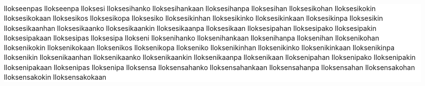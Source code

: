 Ilokseenpas
Ilokseenpa
Iloksesi
Iloksesihanko
Iloksesihankaan
Iloksesihanpa
Iloksesihan
Iloksesikohan
Iloksesikokin
Iloksesikokaan
Iloksesikos
Iloksesikopa
Iloksesiko
Iloksesikinhan
Iloksesikinko
Iloksesikinkaan
Iloksesikinpa
Iloksesikin
Iloksesikaanhan
Iloksesikaanko
Iloksesikaankin
Iloksesikaanpa
Iloksesikaan
Iloksesipahan
Iloksesipako
Iloksesipakin
Iloksesipakaan
Iloksesipas
Iloksesipa
Ilokseni
Iloksenihanko
Iloksenihankaan
Iloksenihanpa
Iloksenihan
Iloksenikohan
Iloksenikokin
Iloksenikokaan
Iloksenikos
Iloksenikopa
Ilokseniko
Iloksenikinhan
Iloksenikinko
Iloksenikinkaan
Iloksenikinpa
Iloksenikin
Iloksenikaanhan
Iloksenikaanko
Iloksenikaankin
Iloksenikaanpa
Iloksenikaan
Iloksenipahan
Iloksenipako
Iloksenipakin
Iloksenipakaan
Iloksenipas
Iloksenipa
Iloksensa
Iloksensahanko
Iloksensahankaan
Iloksensahanpa
Iloksensahan
Iloksensakohan
Iloksensakokin
Iloksensakokaan